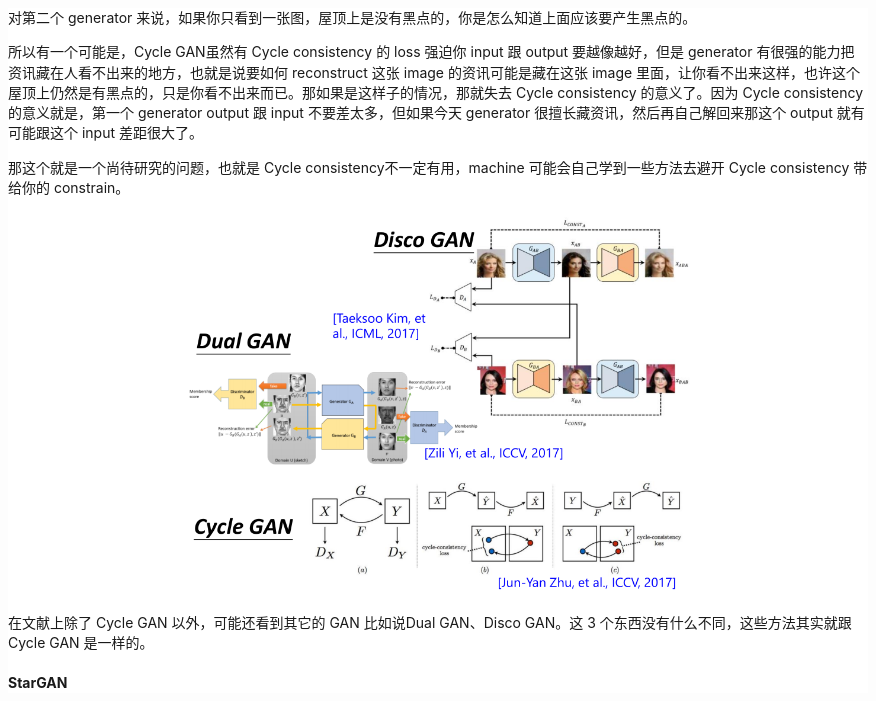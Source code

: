 

对第二个 generator 来说，如果你只看到一张图，屋顶上是没有黑点的，你是怎么知道上面应该要产生黑点的。

所以有一个可能是，Cycle GAN虽然有 Cycle consistency 的 loss 强迫你 input 跟 output 要越像越好，但是 generator 有很强的能力把资讯藏在人看不出来的地方，也就是说要如何 reconstruct 这张 image 的资讯可能是藏在这张 image 里面，让你看不出来这样，也许这个屋顶上仍然是有黑点的，只是你看不出来而已。那如果是这样子的情况，那就失去 Cycle consistency 的意义了。因为 Cycle consistency 的意义就是，第一个 generator output 跟 input 不要差太多，但如果今天 generator 很擅长藏资讯，然后再自己解回来那这个 output 就有可能跟这个 input 差距很大了。

那这个就是一个尚待研究的问题，也就是 Cycle consistency不一定有用，machine 可能会自己学到一些方法去避开 Cycle consistency 带给你的 constrain。

<center><img src="ML2020.assets/image-20210326192421104.png" width="60%"/></center>


在文献上除了 Cycle GAN 以外，可能还看到其它的 GAN 比如说Dual GAN、Disco GAN。这 3 个东西没有什么不同，这些方法其实就跟 Cycle GAN 是一样的。

#### StarGAN
